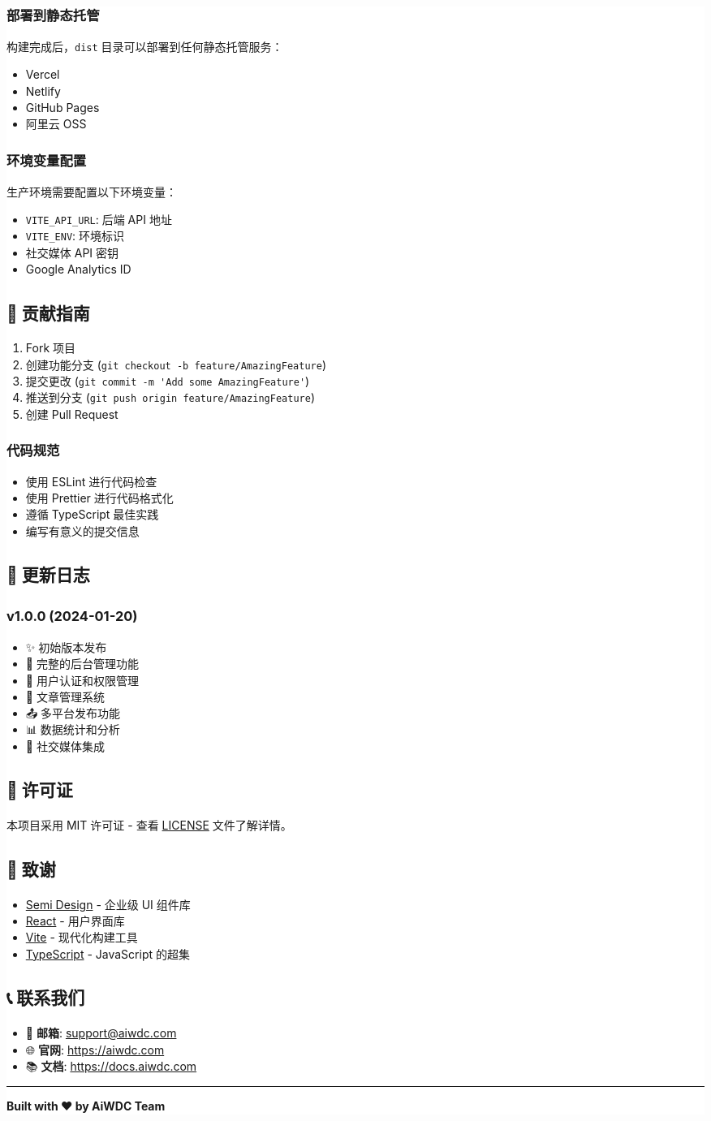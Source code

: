 ### 部署到静态托管
构建完成后，`dist` 目录可以部署到任何静态托管服务：
- Vercel
- Netlify
- GitHub Pages
- 阿里云 OSS

### 环境变量配置
生产环境需要配置以下环境变量：
- `VITE_API_URL`: 后端 API 地址
- `VITE_ENV`: 环境标识
- 社交媒体 API 密钥
- Google Analytics ID

## 🤝 贡献指南

1. Fork 项目
2. 创建功能分支 (`git checkout -b feature/AmazingFeature`)
3. 提交更改 (`git commit -m 'Add some AmazingFeature'`)
4. 推送到分支 (`git push origin feature/AmazingFeature`)
5. 创建 Pull Request

### 代码规范
- 使用 ESLint 进行代码检查
- 使用 Prettier 进行代码格式化
- 遵循 TypeScript 最佳实践
- 编写有意义的提交信息

## 📝 更新日志

### v1.0.0 (2024-01-20)
- ✨ 初始版本发布
- 🎨 完整的后台管理功能
- 🔐 用户认证和权限管理
- 📝 文章管理系统
- 📤 多平台发布功能
- 📊 数据统计和分析
- 🔗 社交媒体集成

## 📄 许可证

本项目采用 MIT 许可证 - 查看 [LICENSE](LICENSE) 文件了解详情。

## 🙏 致谢

- [Semi Design](https://semi.design/) - 企业级 UI 组件库
- [React](https://reactjs.org/) - 用户界面库
- [Vite](https://vitejs.dev/) - 现代化构建工具
- [TypeScript](https://www.typescriptlang.org/) - JavaScript 的超集

## 📞 联系我们

- 📧 **邮箱**: support@aiwdc.com
- 🌐 **官网**: https://aiwdc.com
- 📚 **文档**: https://docs.aiwdc.com

---

**Built with ❤️ by AiWDC Team**
